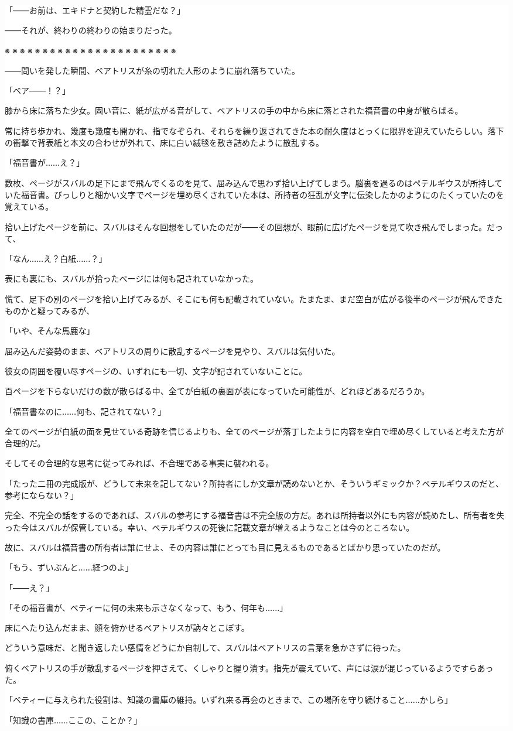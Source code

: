 「――お前は、エキドナと契約した精霊だな？」

――それが、終わりの終わりの始まりだった。

※ ※ ※ ※ ※ ※ ※ ※ ※ ※ ※ ※ ※ ※ ※ ※ ※ ※ ※ ※ ※ ※ ※

――問いを発した瞬間、ベアトリスが糸の切れた人形のように崩れ落ちていた。

「ベア――！？」

膝から床に落ちた少女。固い音に、紙が広がる音がして、ベアトリスの手の中から床に落とされた福音書の中身が散らばる。

常に持ち歩かれ、幾度も幾度も開かれ、指でなぞられ、それらを繰り返されてきた本の耐久度はとっくに限界を迎えていたらしい。落下の衝撃で背表紙と本文の合わせが外れて、床に白い絨毯を敷き詰めたように散乱する。

「福音書が……え？」

数枚、ページがスバルの足下にまで飛んでくるのを見て、屈み込んで思わず拾い上げてしまう。脳裏を過るのはペテルギウスが所持していた福音書。びっしりと細かい文字でページを埋め尽くされていた本は、所持者の狂乱が文字に伝染したかのようにのたくっていたのを覚えている。

拾い上げたページを前に、スバルはそんな回想をしていたのだが――その回想が、眼前に広げたページを見て吹き飛んでしまった。だって、

「なん……え？白紙……？」

表にも裏にも、スバルが拾ったページには何も記されていなかった。

慌て、足下の別のページを拾い上げてみるが、そこにも何も記載されていない。たまたま、まだ空白が広がる後半のページが飛んできたものかと疑ってみるが、

「いや、そんな馬鹿な」

屈み込んだ姿勢のまま、ベアトリスの周りに散乱するページを見やり、スバルは気付いた。

彼女の周囲を覆い尽すページの、いずれにも一切、文字が記されていないことに。

百ページを下らないだけの数が散らばる中、全てが白紙の裏面が表になっていた可能性が、どれほどあるだろうか。

「福音書なのに……何も、記されてない？」

全てのページが白紙の面を見せている奇跡を信じるよりも、全てのページが落丁したように内容を空白で埋め尽くしていると考えた方が合理的だ。

そしてその合理的な思考に従ってみれば、不合理である事実に襲われる。

「たった二冊の完成版が、どうして未来を記してない？所持者にしか文章が読めないとか、そういうギミックか？ペテルギウスのだと、参考にならない？」

完全、不完全の話をするのであれば、スバルの参考にする福音書は不完全版の方だ。あれは所持者以外にも内容が読めたし、所有者を失った今はスバルが保管している。幸い、ペテルギウスの死後に記載文章が増えるようなことは今のところない。

故に、スバルは福音書の所有者は誰にせよ、その内容は誰にとっても目に見えるものであるとばかり思っていたのだが。

「もう、ずいぶんと……経つのよ」

「――え？」

「その福音書が、ベティーに何の未来も示さなくなって、もう、何年も……」

床にへたり込んだまま、顔を俯かせるベアトリスが訥々とこぼす。

どういう意味だ、と聞き返したい感情をどうにか自制して、スバルはベアトリスの言葉を急かさずに待った。

俯くベアトリスの手が散乱するページを押さえて、くしゃりと握り潰す。指先が震えていて、声には涙が混じっているようですらあった。

「ベティーに与えられた役割は、知識の書庫の維持。いずれ来る再会のときまで、この場所を守り続けること……かしら」

「知識の書庫……ここの、ことか？」
